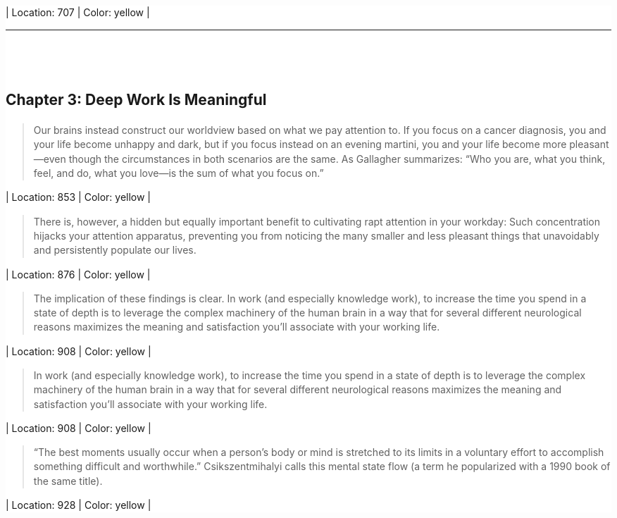 | Location: 707 | 
 Color: yellow |
<br>

----------
<br><br>

## Chapter 3: Deep Work Is Meaningful

 > Our brains instead construct our worldview based on what we pay attention to. If you focus on a cancer diagnosis, you and your life become unhappy and dark, but if you focus instead on an evening martini, you and your life become more pleasant—even though the circumstances in both scenarios are the same. As Gallagher summarizes: “Who you are, what you think, feel, and do, what you love—is the sum of what you focus on.”

| Location: 853 | 
 Color: yellow |
<br>

 > There is, however, a hidden but equally important benefit to cultivating rapt attention in your workday: Such concentration hijacks your attention apparatus, preventing you from noticing the many smaller and less pleasant things that unavoidably and persistently populate our lives.

| Location: 876 | 
 Color: yellow |
<br>

 > The implication of these findings is clear. In work (and especially knowledge work), to increase the time you spend in a state of depth is to leverage the complex machinery of the human brain in a way that for several different neurological reasons maximizes the meaning and satisfaction you’ll associate with your working life.

| Location: 908 | 
 Color: yellow |
<br>

 > In work (and especially knowledge work), to increase the time you spend in a state of depth is to leverage the complex machinery of the human brain in a way that for several different neurological reasons maximizes the meaning and satisfaction you’ll associate with your working life.

| Location: 908 | 
 Color: yellow |
<br>

 > “The best moments usually occur when a person’s body or mind is stretched to its limits in a voluntary effort to accomplish something difficult and worthwhile.” Csikszentmihalyi calls this mental state flow (a term he popularized with a 1990 book of the same title).

| Location: 928 | 
 Color: yellow |
<br>
